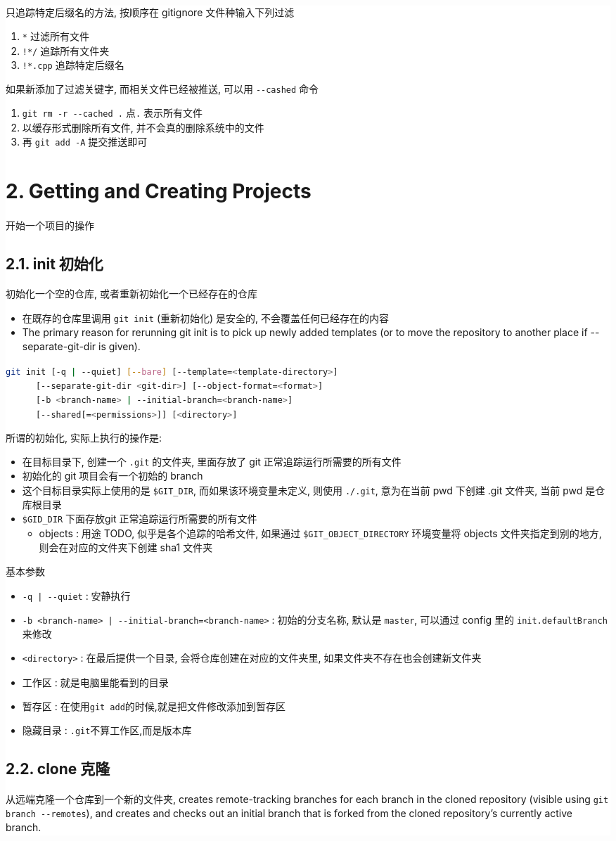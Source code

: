 只追踪特定后缀名的方法, 按顺序在 gitignore 文件种输入下列过滤
1. `*` 过滤所有文件
2. `!*/` 追踪所有文件夹
3. `!*.cpp` 追踪特定后缀名


如果新添加了过滤关键字, 而相关文件已经被推送, 可以用 `--cashed` 命令  
1. `git rm -r --cached .`  点`.` 表示所有文件  
2. 以缓存形式删除所有文件, 并不会真的删除系统中的文件  
3. 再 `git add -A` 提交推送即可

# 2. Getting and Creating Projects

开始一个项目的操作

## 2.1. init 初始化

初始化一个空的仓库, 或者重新初始化一个已经存在的仓库
* 在既存的仓库里调用 `git init` (重新初始化) 是安全的, 不会覆盖任何已经存在的内容
* The primary reason for rerunning git init is to pick up newly added templates (or to move the repository to another place if --separate-git-dir is given).

```sh
git init [-q | --quiet] [--bare] [--template=<template-directory>]
	  [--separate-git-dir <git-dir>] [--object-format=<format>]
	  [-b <branch-name> | --initial-branch=<branch-name>]
	  [--shared[=<permissions>]] [<directory>]
```
所谓的初始化, 实际上执行的操作是:
* 在目标目录下, 创建一个 `.git` 的文件夹, 里面存放了 git 正常追踪运行所需要的所有文件
* 初始化的 git 项目会有一个初始的 branch
* 这个目标目录实际上使用的是 `$GIT_DIR`, 而如果该环境变量未定义, 则使用 `./.git`, 意为在当前 pwd 下创建 .git 文件夹, 当前 pwd 是仓库根目录
* `$GID_DIR` 下面存放git 正常追踪运行所需要的所有文件 
  * objects : 用途 TODO, 似乎是各个追踪的哈希文件, 如果通过 `$GIT_OBJECT_DIRECTORY` 环境变量将 objects 文件夹指定到别的地方, 则会在对应的文件夹下创建 sha1 文件夹

基本参数
* `-q | --quiet` : 安静执行
* `-b <branch-name> | --initial-branch=<branch-name>` : 初始的分支名称, 默认是 `master`, 可以通过 config 里的 `init.defaultBranch` 来修改
* `<directory>` : 在最后提供一个目录, 会将仓库创建在对应的文件夹里, 如果文件夹不存在也会创建新文件夹


* 工作区    : 就是电脑里能看到的目录  
* 暂存区    : 在使用`git add`的时候,就是把文件修改添加到暂存区  
* 隐藏目录  : `.git`不算工作区,而是版本库  


## 2.2. clone 克隆

从远端克隆一个仓库到一个新的文件夹, creates remote-tracking branches for each branch in the cloned repository (visible using `git branch --remotes`), and creates and checks out an initial branch that is forked from the cloned repository’s currently active branch.

